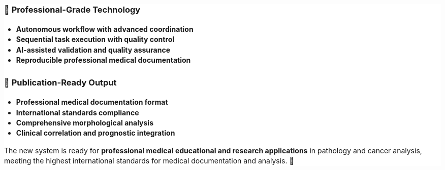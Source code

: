 ### 🚀 **Professional-Grade Technology**

- **Autonomous workflow with advanced coordination**
- **Sequential task execution with quality control**
- **AI-assisted validation and quality assurance**
- **Reproducible professional medical documentation**

### 📝 **Publication-Ready Output**

- **Professional medical documentation format**
- **International standards compliance**
- **Comprehensive morphological analysis**
- **Clinical correlation and prognostic integration**

The new system is ready for **professional medical educational and research applications** in pathology and cancer analysis, meeting the highest international standards for medical documentation and analysis. 🎉
